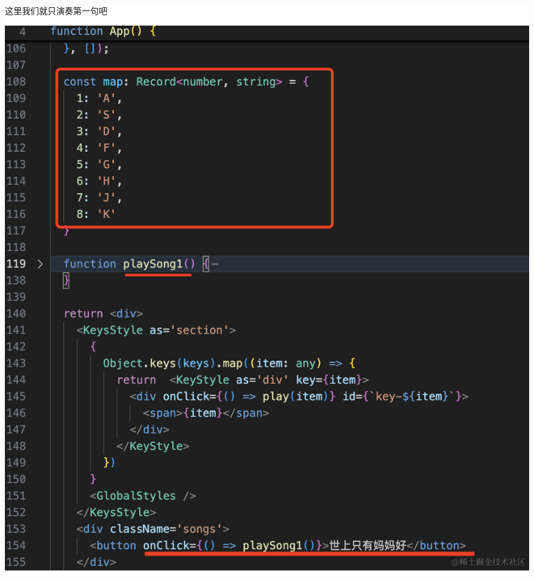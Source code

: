 这里我们就只演奏第一句吧


![image.png](./images/b694d35c59444a4882e483d2b3ddf432~tplv-k3u1fbpfcp-jj-mark:0:0:0:0:q75.image.png)

